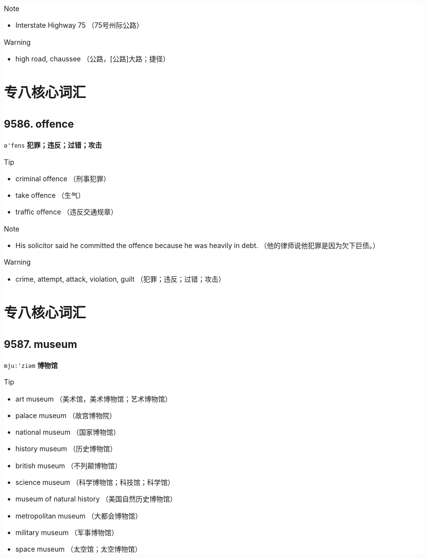 > [!NOTE]
>
> - Interstate Highway 75 （75号州际公路）
>

> [!WARNING]
>
> - high road, chaussee （公路，[公路]大路；捷径）
>

# 专八核心词汇

## 9586. offence

`ə'fens`  **犯罪；违反；过错；攻击**

> [!TIP]
>
> - criminal offence （刑事犯罪）
>
> - take offence （生气）
>
> - traffic offence （违反交通规章）
>

> [!NOTE]
>
> - His solicitor said he committed the offence because he was heavily in debt. （他的律师说他犯罪是因为欠下巨债。）
>

> [!WARNING]
>
> - crime, attempt, attack, violation, guilt （犯罪；违反；过错；攻击）
>

# 专八核心词汇

## 9587. museum

`mju:'ziəm`  **博物馆**

> [!TIP]
>
> - art museum （美术馆，美术博物馆；艺术博物馆）
>
> - palace museum （故宫博物院）
>
> - national museum （国家博物馆）
>
> - history museum （历史博物馆）
>
> - british museum （不列颠博物馆）
>
> - science museum （科学博物馆；科技馆；科学馆）
>
> - museum of natural history （美国自然历史博物馆）
>
> - metropolitan museum （大都会博物馆）
>
> - military museum （军事博物馆）
>
> - space museum （太空馆；太空博物馆）
>